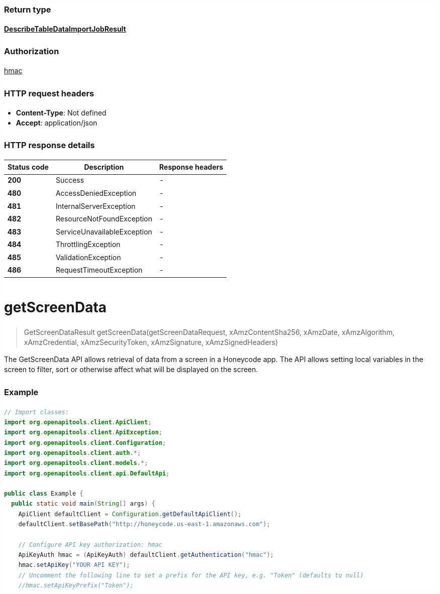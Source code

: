 ### Return type

[**DescribeTableDataImportJobResult**](DescribeTableDataImportJobResult.md)

### Authorization

[hmac](../README.md#hmac)

### HTTP request headers

 - **Content-Type**: Not defined
 - **Accept**: application/json

### HTTP response details
| Status code | Description | Response headers |
|-------------|-------------|------------------|
| **200** | Success |  -  |
| **480** | AccessDeniedException |  -  |
| **481** | InternalServerException |  -  |
| **482** | ResourceNotFoundException |  -  |
| **483** | ServiceUnavailableException |  -  |
| **484** | ThrottlingException |  -  |
| **485** | ValidationException |  -  |
| **486** | RequestTimeoutException |  -  |

<a id="getScreenData"></a>
# **getScreenData**
> GetScreenDataResult getScreenData(getScreenDataRequest, xAmzContentSha256, xAmzDate, xAmzAlgorithm, xAmzCredential, xAmzSecurityToken, xAmzSignature, xAmzSignedHeaders)



 The GetScreenData API allows retrieval of data from a screen in a Honeycode app. The API allows setting local variables in the screen to filter, sort or otherwise affect what will be displayed on the screen. 

### Example
```java
// Import classes:
import org.openapitools.client.ApiClient;
import org.openapitools.client.ApiException;
import org.openapitools.client.Configuration;
import org.openapitools.client.auth.*;
import org.openapitools.client.models.*;
import org.openapitools.client.api.DefaultApi;

public class Example {
  public static void main(String[] args) {
    ApiClient defaultClient = Configuration.getDefaultApiClient();
    defaultClient.setBasePath("http://honeycode.us-east-1.amazonaws.com");
    
    // Configure API key authorization: hmac
    ApiKeyAuth hmac = (ApiKeyAuth) defaultClient.getAuthentication("hmac");
    hmac.setApiKey("YOUR API KEY");
    // Uncomment the following line to set a prefix for the API key, e.g. "Token" (defaults to null)
    //hmac.setApiKeyPrefix("Token");

```